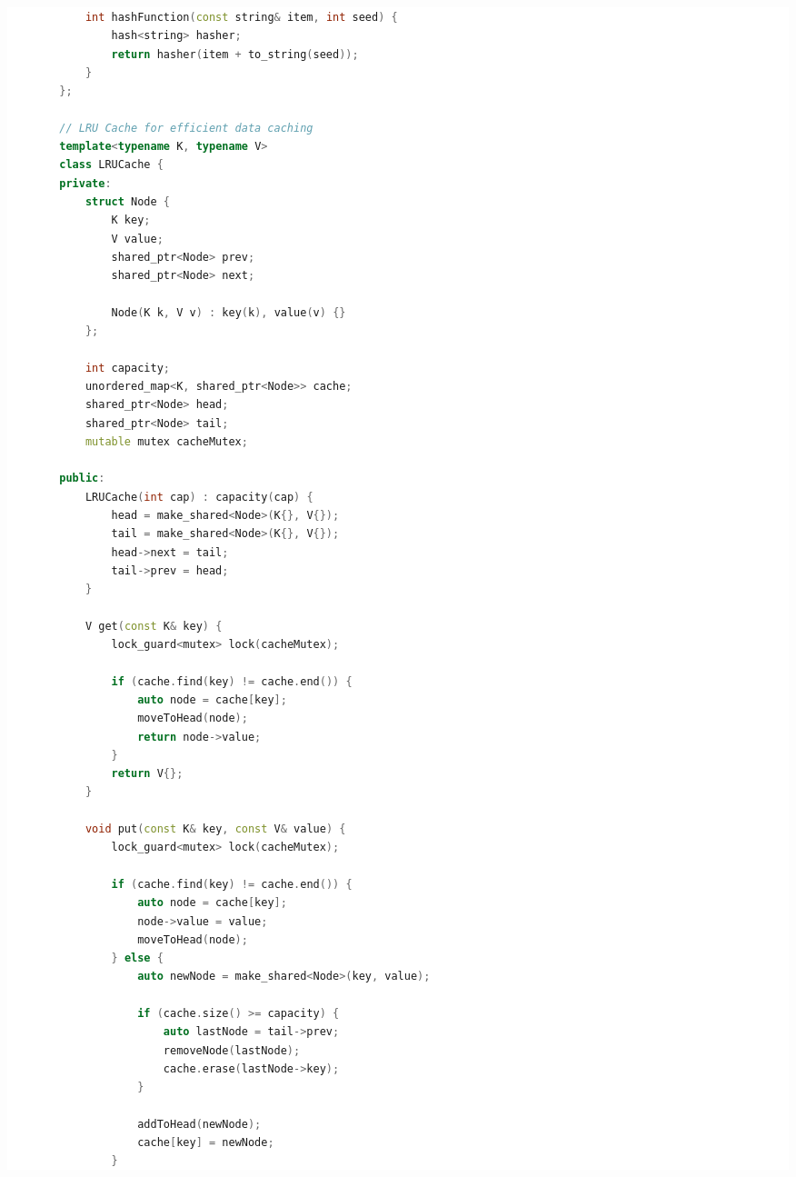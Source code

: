 ```cpp
            int hashFunction(const string& item, int seed) {
                hash<string> hasher;
                return hasher(item + to_string(seed));
            }
        };
        
        // LRU Cache for efficient data caching
        template<typename K, typename V>
        class LRUCache {
        private:
            struct Node {
                K key;
                V value;
                shared_ptr<Node> prev;
                shared_ptr<Node> next;
                
                Node(K k, V v) : key(k), value(v) {}
            };
            
            int capacity;
            unordered_map<K, shared_ptr<Node>> cache;
            shared_ptr<Node> head;
            shared_ptr<Node> tail;
            mutable mutex cacheMutex;
            
        public:
            LRUCache(int cap) : capacity(cap) {
                head = make_shared<Node>(K{}, V{});
                tail = make_shared<Node>(K{}, V{});
                head->next = tail;
                tail->prev = head;
            }
            
            V get(const K& key) {
                lock_guard<mutex> lock(cacheMutex);
                
                if (cache.find(key) != cache.end()) {
                    auto node = cache[key];
                    moveToHead(node);
                    return node->value;
                }
                return V{};
            }
            
            void put(const K& key, const V& value) {
                lock_guard<mutex> lock(cacheMutex);
                
                if (cache.find(key) != cache.end()) {
                    auto node = cache[key];
                    node->value = value;
                    moveToHead(node);
                } else {
                    auto newNode = make_shared<Node>(key, value);
                    
                    if (cache.size() >= capacity) {
                        auto lastNode = tail->prev;
                        removeNode(lastNode);
                        cache.erase(lastNode->key);
                    }
                    
                    addToHead(newNode);
                    cache[key] = newNode;
                }
```